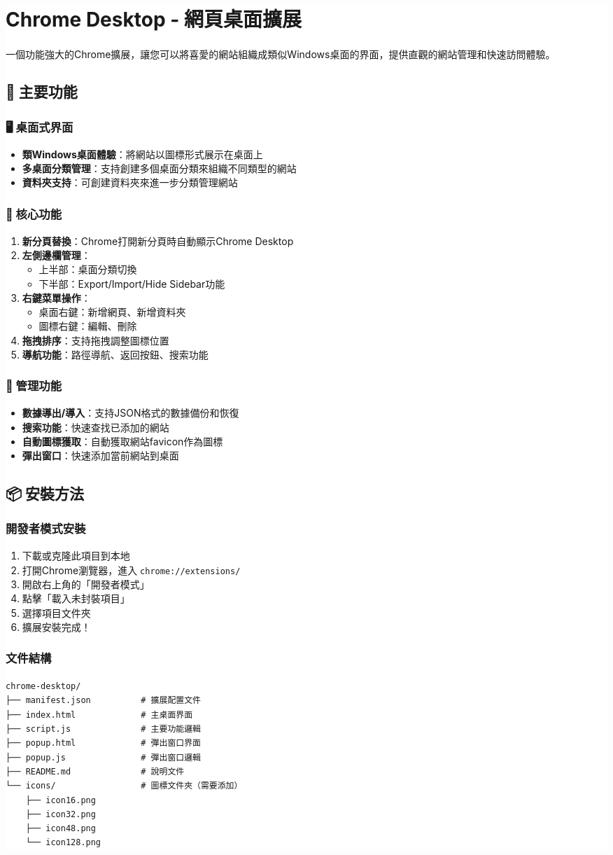 # Chrome Desktop - 網頁桌面擴展

一個功能強大的Chrome擴展，讓您可以將喜愛的網站組織成類似Windows桌面的界面，提供直觀的網站管理和快速訪問體驗。

## 🌟 主要功能

### 🖥️ 桌面式界面
- **類Windows桌面體驗**：將網站以圖標形式展示在桌面上
- **多桌面分類管理**：支持創建多個桌面分類來組織不同類型的網站
- **資料夾支持**：可創建資料夾來進一步分類管理網站

### 🎯 核心功能
1. **新分頁替換**：Chrome打開新分頁時自動顯示Chrome Desktop
2. **左側邊欄管理**：
   - 上半部：桌面分類切換
   - 下半部：Export/Import/Hide Sidebar功能
3. **右鍵菜單操作**：
   - 桌面右鍵：新增網頁、新增資料夾
   - 圖標右鍵：編輯、刪除
4. **拖拽排序**：支持拖拽調整圖標位置
5. **導航功能**：路徑導航、返回按鈕、搜索功能

### 🔧 管理功能
- **數據導出/導入**：支持JSON格式的數據備份和恢復
- **搜索功能**：快速查找已添加的網站
- **自動圖標獲取**：自動獲取網站favicon作為圖標
- **彈出窗口**：快速添加當前網站到桌面

## 📦 安裝方法

### 開發者模式安裝
1. 下載或克隆此項目到本地
2. 打開Chrome瀏覽器，進入 `chrome://extensions/`
3. 開啟右上角的「開發者模式」
4. 點擊「載入未封裝項目」
5. 選擇項目文件夾
6. 擴展安裝完成！

### 文件結構
```
chrome-desktop/
├── manifest.json          # 擴展配置文件
├── index.html             # 主桌面界面
├── script.js              # 主要功能邏輯
├── popup.html             # 彈出窗口界面
├── popup.js               # 彈出窗口邏輯
├── README.md              # 說明文件
└── icons/                 # 圖標文件夾（需要添加）
    ├── icon16.png
    ├── icon32.png
    ├── icon48.png
    └── icon128.png
```
